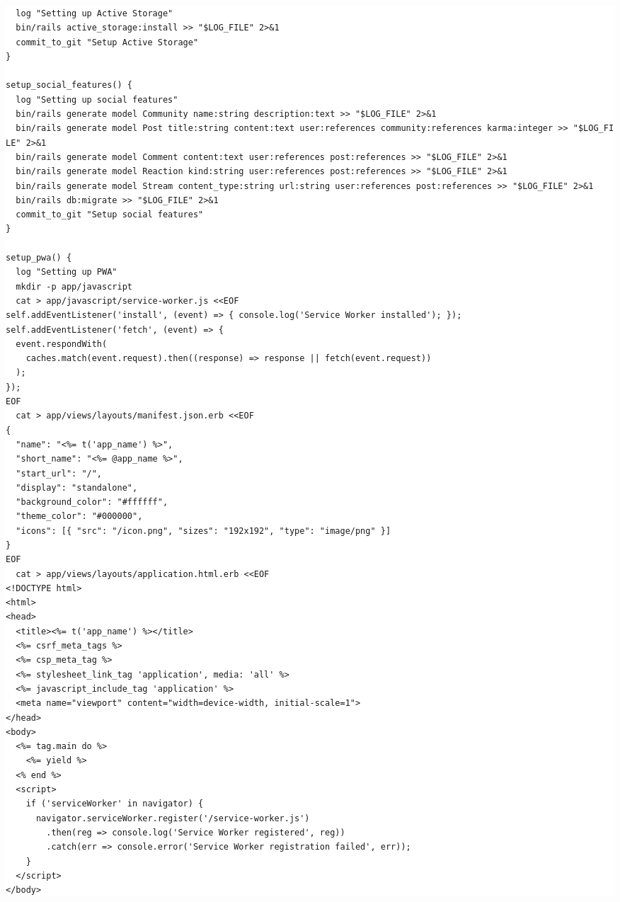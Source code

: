 `````
  log "Setting up Active Storage"
  bin/rails active_storage:install >> "$LOG_FILE" 2>&1
  commit_to_git "Setup Active Storage"
}

setup_social_features() {
  log "Setting up social features"
  bin/rails generate model Community name:string description:text >> "$LOG_FILE" 2>&1
  bin/rails generate model Post title:string content:text user:references community:references karma:integer >> "$LOG_FILE" 2>&1
  bin/rails generate model Comment content:text user:references post:references >> "$LOG_FILE" 2>&1
  bin/rails generate model Reaction kind:string user:references post:references >> "$LOG_FILE" 2>&1
  bin/rails generate model Stream content_type:string url:string user:references post:references >> "$LOG_FILE" 2>&1
  bin/rails db:migrate >> "$LOG_FILE" 2>&1
  commit_to_git "Setup social features"
}

setup_pwa() {
  log "Setting up PWA"
  mkdir -p app/javascript
  cat > app/javascript/service-worker.js <<EOF
self.addEventListener('install', (event) => { console.log('Service Worker installed'); });
self.addEventListener('fetch', (event) => {
  event.respondWith(
    caches.match(event.request).then((response) => response || fetch(event.request))
  );
});
EOF
  cat > app/views/layouts/manifest.json.erb <<EOF
{
  "name": "<%= t('app_name') %>",
  "short_name": "<%= @app_name %>",
  "start_url": "/",
  "display": "standalone",
  "background_color": "#ffffff",
  "theme_color": "#000000",
  "icons": [{ "src": "/icon.png", "sizes": "192x192", "type": "image/png" }]
}
EOF
  cat > app/views/layouts/application.html.erb <<EOF
<!DOCTYPE html>
<html>
<head>
  <title><%= t('app_name') %></title>
  <%= csrf_meta_tags %>
  <%= csp_meta_tag %>
  <%= stylesheet_link_tag 'application', media: 'all' %>
  <%= javascript_include_tag 'application' %>
  <meta name="viewport" content="width=device-width, initial-scale=1">
</head>
<body>
  <%= tag.main do %>
    <%= yield %>
  <% end %>
  <script>
    if ('serviceWorker' in navigator) {
      navigator.serviceWorker.register('/service-worker.js')
        .then(reg => console.log('Service Worker registered', reg))
        .catch(err => console.error('Service Worker registration failed', err));
    }
  </script>
</body>
`````